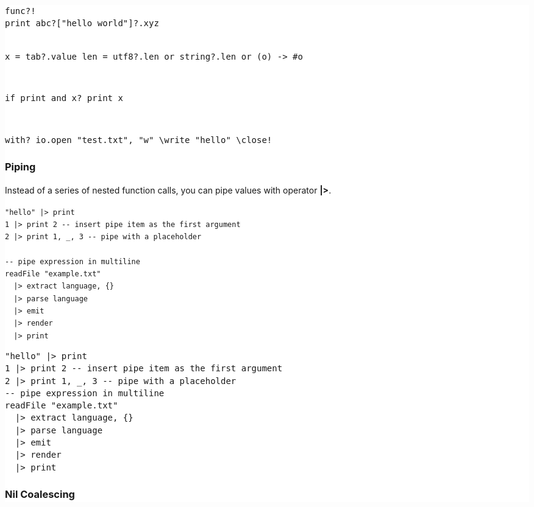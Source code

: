 <YueDisplay>
<pre>
func?!
print abc?["hello world"]?.xyz

x = tab?.value
len = utf8?.len or string?.len or (o) -> #o

if print and x?
  print x

with? io.open "test.txt", "w"
  \write "hello"
  \close!
</pre>
</YueDisplay>

### Piping

Instead of a series of nested function calls, you can pipe values with operator **|>**.

```moonscript
"hello" |> print
1 |> print 2 -- insert pipe item as the first argument
2 |> print 1, _, 3 -- pipe with a placeholder

-- pipe expression in multiline
readFile "example.txt"
  |> extract language, {}
  |> parse language
  |> emit
  |> render
  |> print
```
<YueDisplay>
<pre>
"hello" |> print
1 |> print 2 -- insert pipe item as the first argument
2 |> print 1, _, 3 -- pipe with a placeholder
-- pipe expression in multiline
readFile "example.txt"
  |> extract language, {}
  |> parse language
  |> emit
  |> render
  |> print
</pre>
</YueDisplay>

### Nil Coalescing


  ["favorite food"]: "rice"
  ["favorite food"]: "rice"
  [1 + 2]: "hello"
  [1 + 2]: "hello"